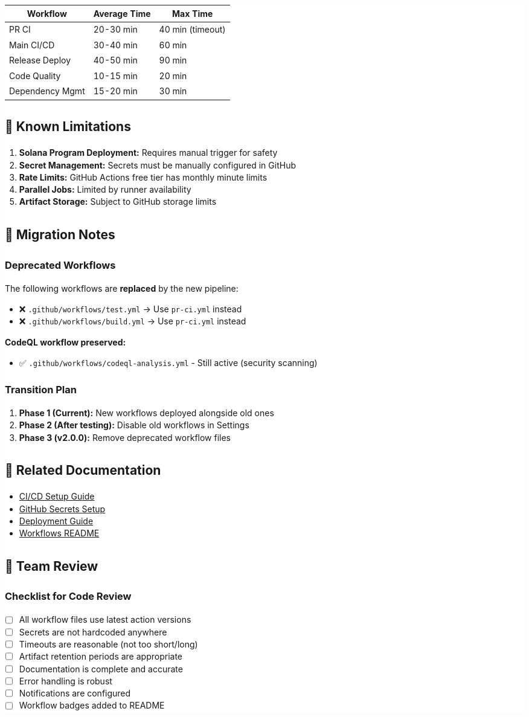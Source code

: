 | Workflow | Average Time | Max Time |
|----------|-------------|----------|
| PR CI | 20-30 min | 40 min (timeout) |
| Main CI/CD | 30-40 min | 60 min |
| Release Deploy | 40-50 min | 90 min |
| Code Quality | 10-15 min | 20 min |
| Dependency Mgmt | 15-20 min | 30 min |

## 🐛 Known Limitations

1. **Solana Program Deployment:** Requires manual trigger for safety
2. **Secret Management:** Secrets must be manually configured in GitHub
3. **Rate Limits:** GitHub Actions free tier has monthly minute limits
4. **Parallel Jobs:** Limited by runner availability
5. **Artifact Storage:** Subject to GitHub storage limits

## 📝 Migration Notes

### Deprecated Workflows

The following workflows are **replaced** by the new pipeline:

- ❌ `.github/workflows/test.yml` → Use `pr-ci.yml` instead
- ❌ `.github/workflows/build.yml` → Use `pr-ci.yml` instead

**CodeQL workflow preserved:**
- ✅ `.github/workflows/codeql-analysis.yml` - Still active (security scanning)

### Transition Plan

1. **Phase 1 (Current):** New workflows deployed alongside old ones
2. **Phase 2 (After testing):** Disable old workflows in Settings
3. **Phase 3 (v2.0.0):** Remove deprecated workflow files

## 🔗 Related Documentation

- [CI/CD Setup Guide](../docs/CI_CD_SETUP.md)
- [GitHub Secrets Setup](../docs/GITHUB_SECRETS_SETUP.md)
- [Deployment Guide](../docs/DEPLOYMENT.md)
- [Workflows README](../.github/workflows/README.md)

## 👥 Team Review

### Checklist for Code Review

- [ ] All workflow files use latest action versions
- [ ] Secrets are not hardcoded anywhere
- [ ] Timeouts are reasonable (not too short/long)
- [ ] Artifact retention periods are appropriate
- [ ] Documentation is complete and accurate
- [ ] Error handling is robust
- [ ] Notifications are configured
- [ ] Workflow badges added to README
